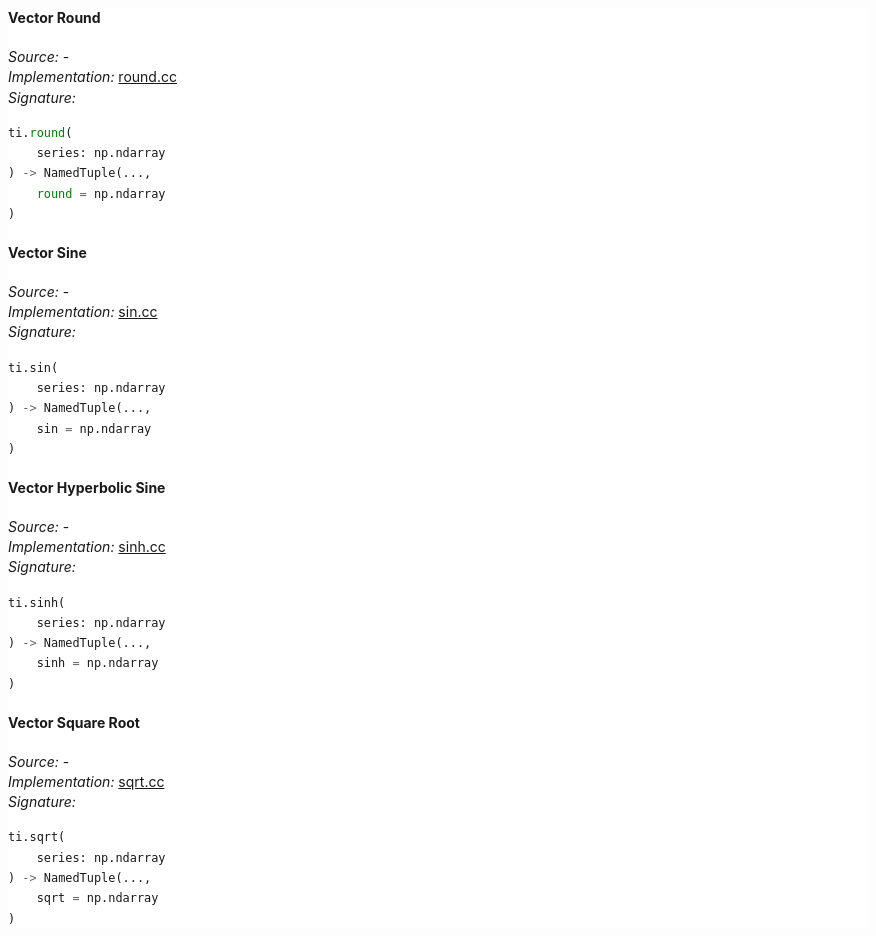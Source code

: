 #### Vector Round
*Source:* - <br/>
*Implementation:* [round.cc](https://github.com/3jane/tindicators/indicators/tree/master/round.cc) <br/>
*Signature:*

```python
ti.round(
    series: np.ndarray
) -> NamedTuple(...,
    round = np.ndarray
)
```
	
#### Vector Sine
*Source:* - <br/>
*Implementation:* [sin.cc](https://github.com/3jane/tindicators/indicators/tree/master/sin.cc) <br/>
*Signature:*

```python
ti.sin(
    series: np.ndarray
) -> NamedTuple(...,
    sin = np.ndarray
)
```
	
#### Vector Hyperbolic Sine
*Source:* - <br/>
*Implementation:* [sinh.cc](https://github.com/3jane/tindicators/indicators/tree/master/sinh.cc) <br/>
*Signature:*

```python
ti.sinh(
    series: np.ndarray
) -> NamedTuple(...,
    sinh = np.ndarray
)
```
	
#### Vector Square Root
*Source:* - <br/>
*Implementation:* [sqrt.cc](https://github.com/3jane/tindicators/indicators/tree/master/sqrt.cc) <br/>
*Signature:*

```python
ti.sqrt(
    series: np.ndarray
) -> NamedTuple(...,
    sqrt = np.ndarray
)
```
	
